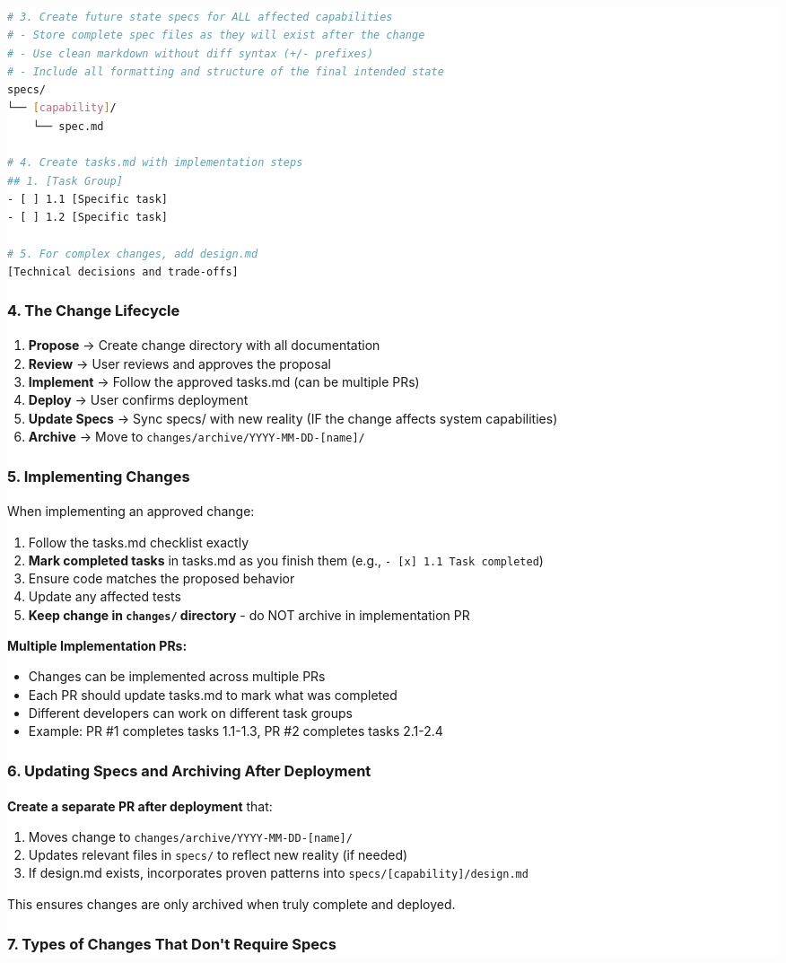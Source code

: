 ```bash
# 3. Create future state specs for ALL affected capabilities
# - Store complete spec files as they will exist after the change
# - Use clean markdown without diff syntax (+/- prefixes)
# - Include all formatting and structure of the final intended state
specs/
└── [capability]/
    └── spec.md

# 4. Create tasks.md with implementation steps
## 1. [Task Group]
- [ ] 1.1 [Specific task]
- [ ] 1.2 [Specific task]

# 5. For complex changes, add design.md
[Technical decisions and trade-offs]
```

### 4. The Change Lifecycle

1. **Propose** → Create change directory with all documentation
2. **Review** → User reviews and approves the proposal
3. **Implement** → Follow the approved tasks.md (can be multiple PRs)
4. **Deploy** → User confirms deployment
5. **Update Specs** → Sync specs/ with new reality (IF the change affects system capabilities)
6. **Archive** → Move to `changes/archive/YYYY-MM-DD-[name]/`

### 5. Implementing Changes

When implementing an approved change:
1. Follow the tasks.md checklist exactly
2. **Mark completed tasks** in tasks.md as you finish them (e.g., `- [x] 1.1 Task completed`)
3. Ensure code matches the proposed behavior
4. Update any affected tests
5. **Keep change in `changes/` directory** - do NOT archive in implementation PR

**Multiple Implementation PRs:**
- Changes can be implemented across multiple PRs
- Each PR should update tasks.md to mark what was completed
- Different developers can work on different task groups
- Example: PR #1 completes tasks 1.1-1.3, PR #2 completes tasks 2.1-2.4

### 6. Updating Specs and Archiving After Deployment

**Create a separate PR after deployment** that:
1. Moves change to `changes/archive/YYYY-MM-DD-[name]/`
2. Updates relevant files in `specs/` to reflect new reality (if needed)
3. If design.md exists, incorporates proven patterns into `specs/[capability]/design.md`

This ensures changes are only archived when truly complete and deployed.

### 7. Types of Changes That Don't Require Specs
